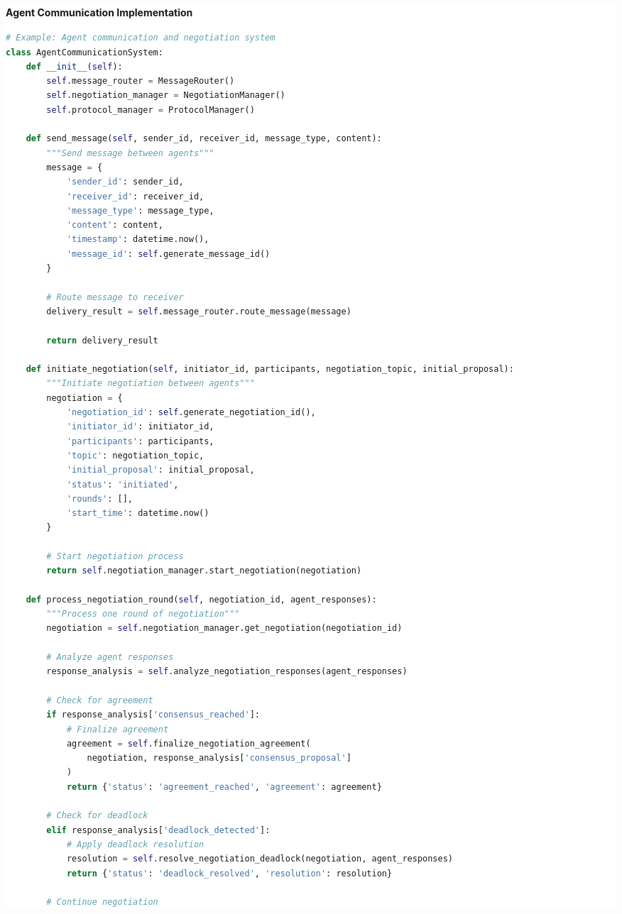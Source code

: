 **Agent Communication Implementation**
```python
# Example: Agent communication and negotiation system
class AgentCommunicationSystem:
    def __init__(self):
        self.message_router = MessageRouter()
        self.negotiation_manager = NegotiationManager()
        self.protocol_manager = ProtocolManager()
        
    def send_message(self, sender_id, receiver_id, message_type, content):
        """Send message between agents"""
        message = {
            'sender_id': sender_id,
            'receiver_id': receiver_id,
            'message_type': message_type,
            'content': content,
            'timestamp': datetime.now(),
            'message_id': self.generate_message_id()
        }
        
        # Route message to receiver
        delivery_result = self.message_router.route_message(message)
        
        return delivery_result
    
    def initiate_negotiation(self, initiator_id, participants, negotiation_topic, initial_proposal):
        """Initiate negotiation between agents"""
        negotiation = {
            'negotiation_id': self.generate_negotiation_id(),
            'initiator_id': initiator_id,
            'participants': participants,
            'topic': negotiation_topic,
            'initial_proposal': initial_proposal,
            'status': 'initiated',
            'rounds': [],
            'start_time': datetime.now()
        }
        
        # Start negotiation process
        return self.negotiation_manager.start_negotiation(negotiation)
    
    def process_negotiation_round(self, negotiation_id, agent_responses):
        """Process one round of negotiation"""
        negotiation = self.negotiation_manager.get_negotiation(negotiation_id)
        
        # Analyze agent responses
        response_analysis = self.analyze_negotiation_responses(agent_responses)
        
        # Check for agreement
        if response_analysis['consensus_reached']:
            # Finalize agreement
            agreement = self.finalize_negotiation_agreement(
                negotiation, response_analysis['consensus_proposal']
            )
            return {'status': 'agreement_reached', 'agreement': agreement}
        
        # Check for deadlock
        elif response_analysis['deadlock_detected']:
            # Apply deadlock resolution
            resolution = self.resolve_negotiation_deadlock(negotiation, agent_responses)
            return {'status': 'deadlock_resolved', 'resolution': resolution}
        
        # Continue negotiation
```